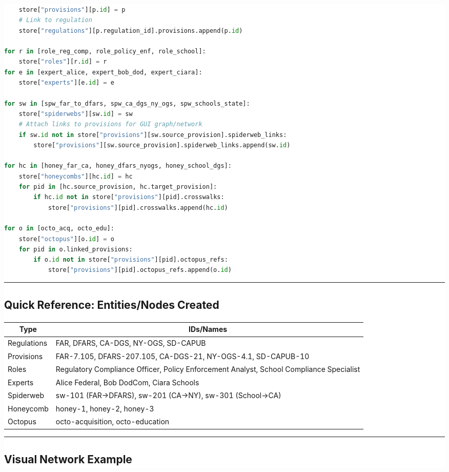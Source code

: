 ```python
    store["provisions"][p.id] = p
    # Link to regulation
    store["regulations"][p.regulation_id].provisions.append(p.id)

for r in [role_reg_comp, role_policy_enf, role_school]:
    store["roles"][r.id] = r
for e in [expert_alice, expert_bob_dod, expert_ciara]:
    store["experts"][e.id] = e

for sw in [spw_far_to_dfars, spw_ca_dgs_ny_ogs, spw_schools_state]:
    store["spiderwebs"][sw.id] = sw
    # Attach links to provisions for GUI graph/network
    if sw.id not in store["provisions"][sw.source_provision].spiderweb_links:
        store["provisions"][sw.source_provision].spiderweb_links.append(sw.id)

for hc in [honey_far_ca, honey_dfars_nyogs, honey_school_dgs]:
    store["honeycombs"][hc.id] = hc
    for pid in [hc.source_provision, hc.target_provision]:
        if hc.id not in store["provisions"][pid].crosswalks:
            store["provisions"][pid].crosswalks.append(hc.id)

for o in [octo_acq, octo_edu]:
    store["octopus"][o.id] = o
    for pid in o.linked_provisions:
        if o.id not in store["provisions"][pid].octopus_refs:
            store["provisions"][pid].octopus_refs.append(o.id)
```

---

## **Quick Reference: Entities/Nodes Created**

| Type         | IDs/Names                                                  |
|--------------|-----------------------------------------------------------|
| Regulations  | FAR, DFARS, CA-DGS, NY-OGS, SD-CAPUB                      |
| Provisions   | FAR-7.105, DFARS-207.105, CA-DGS-21, NY-OGS-4.1, SD-CAPUB-10 |
| Roles        | Regulatory Compliance Officer, Policy Enforcement Analyst, School Compliance Specialist |
| Experts      | Alice Federal, Bob DodCom, Ciara Schools                  |
| Spiderweb    | sw-101 (FAR→DFARS), sw-201 (CA→NY), sw-301 (School→CA)    |
| Honeycomb    | honey-1, honey-2, honey-3                                 |
| Octopus      | octo-acquisition, octo-education                          |

---

## **Visual Network Example**
